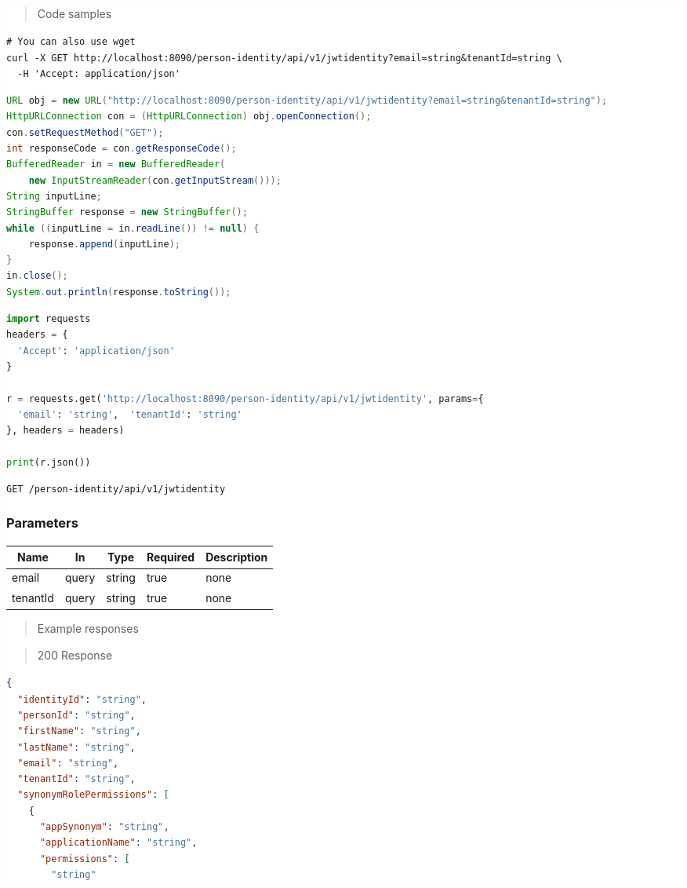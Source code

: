 > Code samples

```shell
# You can also use wget
curl -X GET http://localhost:8090/person-identity/api/v1/jwtidentity?email=string&tenantId=string \
  -H 'Accept: application/json'

```

```java
URL obj = new URL("http://localhost:8090/person-identity/api/v1/jwtidentity?email=string&tenantId=string");
HttpURLConnection con = (HttpURLConnection) obj.openConnection();
con.setRequestMethod("GET");
int responseCode = con.getResponseCode();
BufferedReader in = new BufferedReader(
    new InputStreamReader(con.getInputStream()));
String inputLine;
StringBuffer response = new StringBuffer();
while ((inputLine = in.readLine()) != null) {
    response.append(inputLine);
}
in.close();
System.out.println(response.toString());

```

```python
import requests
headers = {
  'Accept': 'application/json'
}

r = requests.get('http://localhost:8090/person-identity/api/v1/jwtidentity', params={
  'email': 'string',  'tenantId': 'string'
}, headers = headers)

print(r.json())

```

`GET /person-identity/api/v1/jwtidentity`

<h3 id="get-jwt-identity-by-email-and-tenant-parameters">Parameters</h3>

|Name|In|Type|Required|Description|
|---|---|---|---|---|
|email|query|string|true|none|
|tenantId|query|string|true|none|

> Example responses

> 200 Response

```json
{
  "identityId": "string",
  "personId": "string",
  "firstName": "string",
  "lastName": "string",
  "email": "string",
  "tenantId": "string",
  "synonymRolePermissions": [
    {
      "appSynonym": "string",
      "applicationName": "string",
      "permissions": [
        "string"
```
